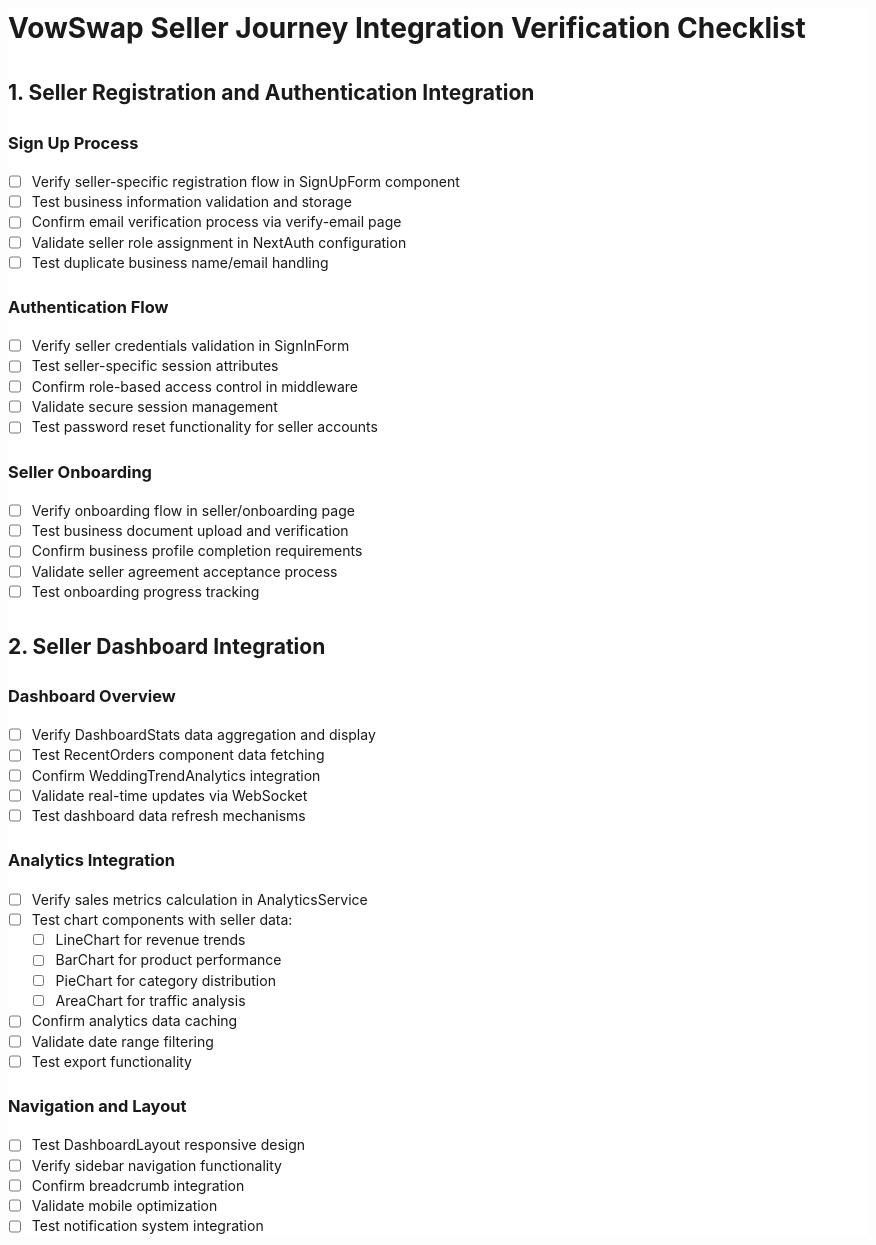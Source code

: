 # VowSwap Seller Journey Integration Verification Checklist

## 1. Seller Registration and Authentication Integration

### Sign Up Process
- [ ] Verify seller-specific registration flow in SignUpForm component
- [ ] Test business information validation and storage
- [ ] Confirm email verification process via verify-email page
- [ ] Validate seller role assignment in NextAuth configuration
- [ ] Test duplicate business name/email handling

### Authentication Flow
- [ ] Verify seller credentials validation in SignInForm
- [ ] Test seller-specific session attributes
- [ ] Confirm role-based access control in middleware
- [ ] Validate secure session management
- [ ] Test password reset functionality for seller accounts

### Seller Onboarding
- [ ] Verify onboarding flow in seller/onboarding page
- [ ] Test business document upload and verification
- [ ] Confirm business profile completion requirements
- [ ] Validate seller agreement acceptance process
- [ ] Test onboarding progress tracking

## 2. Seller Dashboard Integration

### Dashboard Overview
- [ ] Verify DashboardStats data aggregation and display
- [ ] Test RecentOrders component data fetching
- [ ] Confirm WeddingTrendAnalytics integration
- [ ] Validate real-time updates via WebSocket
- [ ] Test dashboard data refresh mechanisms

### Analytics Integration
- [ ] Verify sales metrics calculation in AnalyticsService
- [ ] Test chart components with seller data:
  - [ ] LineChart for revenue trends
  - [ ] BarChart for product performance
  - [ ] PieChart for category distribution
  - [ ] AreaChart for traffic analysis
- [ ] Confirm analytics data caching
- [ ] Validate date range filtering
- [ ] Test export functionality

### Navigation and Layout
- [ ] Test DashboardLayout responsive design
- [ ] Verify sidebar navigation functionality
- [ ] Confirm breadcrumb integration
- [ ] Validate mobile optimization
- [ ] Test notification system integration
